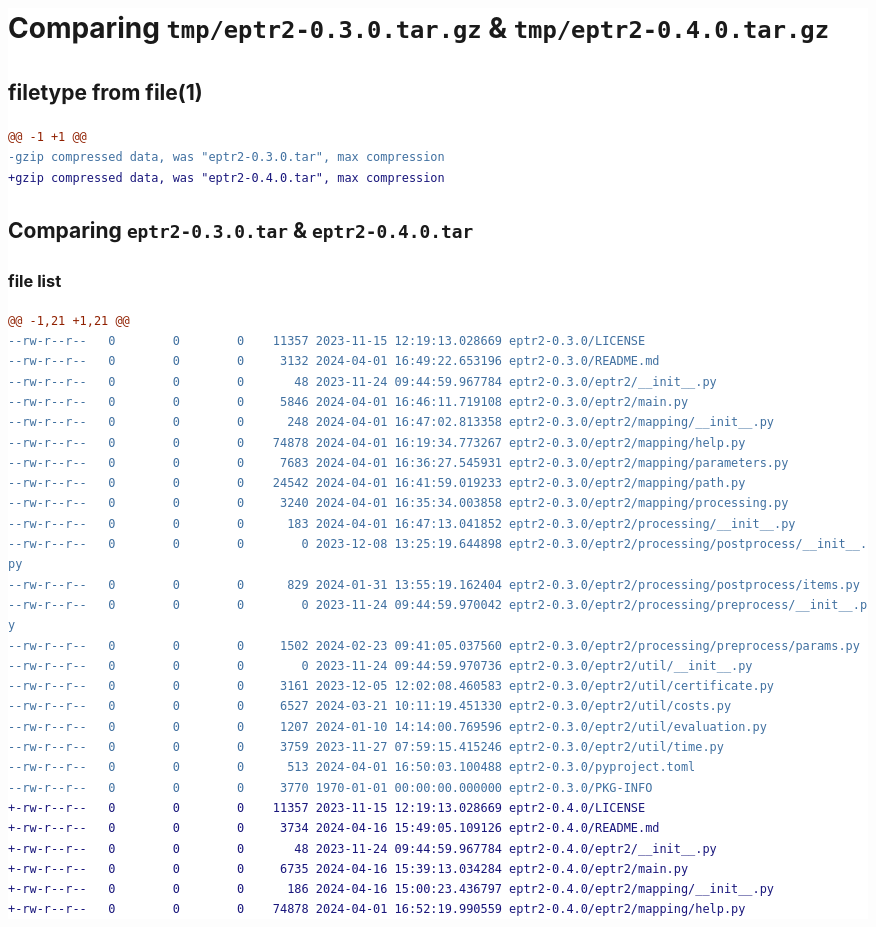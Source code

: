 # Comparing `tmp/eptr2-0.3.0.tar.gz` & `tmp/eptr2-0.4.0.tar.gz`

## filetype from file(1)

```diff
@@ -1 +1 @@
-gzip compressed data, was "eptr2-0.3.0.tar", max compression
+gzip compressed data, was "eptr2-0.4.0.tar", max compression
```

## Comparing `eptr2-0.3.0.tar` & `eptr2-0.4.0.tar`

### file list

```diff
@@ -1,21 +1,21 @@
--rw-r--r--   0        0        0    11357 2023-11-15 12:19:13.028669 eptr2-0.3.0/LICENSE
--rw-r--r--   0        0        0     3132 2024-04-01 16:49:22.653196 eptr2-0.3.0/README.md
--rw-r--r--   0        0        0       48 2023-11-24 09:44:59.967784 eptr2-0.3.0/eptr2/__init__.py
--rw-r--r--   0        0        0     5846 2024-04-01 16:46:11.719108 eptr2-0.3.0/eptr2/main.py
--rw-r--r--   0        0        0      248 2024-04-01 16:47:02.813358 eptr2-0.3.0/eptr2/mapping/__init__.py
--rw-r--r--   0        0        0    74878 2024-04-01 16:19:34.773267 eptr2-0.3.0/eptr2/mapping/help.py
--rw-r--r--   0        0        0     7683 2024-04-01 16:36:27.545931 eptr2-0.3.0/eptr2/mapping/parameters.py
--rw-r--r--   0        0        0    24542 2024-04-01 16:41:59.019233 eptr2-0.3.0/eptr2/mapping/path.py
--rw-r--r--   0        0        0     3240 2024-04-01 16:35:34.003858 eptr2-0.3.0/eptr2/mapping/processing.py
--rw-r--r--   0        0        0      183 2024-04-01 16:47:13.041852 eptr2-0.3.0/eptr2/processing/__init__.py
--rw-r--r--   0        0        0        0 2023-12-08 13:25:19.644898 eptr2-0.3.0/eptr2/processing/postprocess/__init__.py
--rw-r--r--   0        0        0      829 2024-01-31 13:55:19.162404 eptr2-0.3.0/eptr2/processing/postprocess/items.py
--rw-r--r--   0        0        0        0 2023-11-24 09:44:59.970042 eptr2-0.3.0/eptr2/processing/preprocess/__init__.py
--rw-r--r--   0        0        0     1502 2024-02-23 09:41:05.037560 eptr2-0.3.0/eptr2/processing/preprocess/params.py
--rw-r--r--   0        0        0        0 2023-11-24 09:44:59.970736 eptr2-0.3.0/eptr2/util/__init__.py
--rw-r--r--   0        0        0     3161 2023-12-05 12:02:08.460583 eptr2-0.3.0/eptr2/util/certificate.py
--rw-r--r--   0        0        0     6527 2024-03-21 10:11:19.451330 eptr2-0.3.0/eptr2/util/costs.py
--rw-r--r--   0        0        0     1207 2024-01-10 14:14:00.769596 eptr2-0.3.0/eptr2/util/evaluation.py
--rw-r--r--   0        0        0     3759 2023-11-27 07:59:15.415246 eptr2-0.3.0/eptr2/util/time.py
--rw-r--r--   0        0        0      513 2024-04-01 16:50:03.100488 eptr2-0.3.0/pyproject.toml
--rw-r--r--   0        0        0     3770 1970-01-01 00:00:00.000000 eptr2-0.3.0/PKG-INFO
+-rw-r--r--   0        0        0    11357 2023-11-15 12:19:13.028669 eptr2-0.4.0/LICENSE
+-rw-r--r--   0        0        0     3734 2024-04-16 15:49:05.109126 eptr2-0.4.0/README.md
+-rw-r--r--   0        0        0       48 2023-11-24 09:44:59.967784 eptr2-0.4.0/eptr2/__init__.py
+-rw-r--r--   0        0        0     6735 2024-04-16 15:39:13.034284 eptr2-0.4.0/eptr2/main.py
+-rw-r--r--   0        0        0      186 2024-04-16 15:00:23.436797 eptr2-0.4.0/eptr2/mapping/__init__.py
+-rw-r--r--   0        0        0    74878 2024-04-01 16:52:19.990559 eptr2-0.4.0/eptr2/mapping/help.py
```